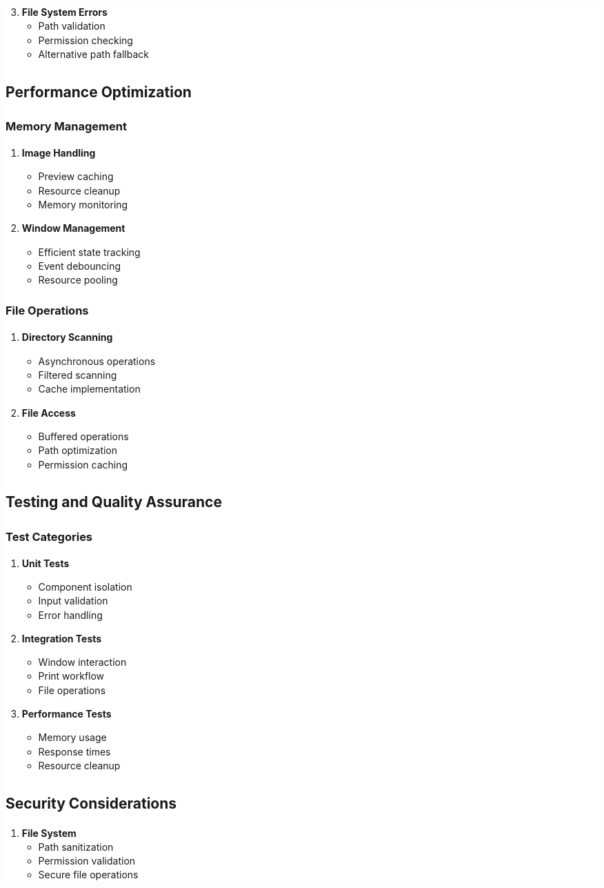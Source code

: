 3. **File System Errors**
   - Path validation
   - Permission checking
   - Alternative path fallback

## Performance Optimization

### Memory Management
1. **Image Handling**
   - Preview caching
   - Resource cleanup
   - Memory monitoring

2. **Window Management**
   - Efficient state tracking
   - Event debouncing
   - Resource pooling

### File Operations
1. **Directory Scanning**
   - Asynchronous operations
   - Filtered scanning
   - Cache implementation

2. **File Access**
   - Buffered operations
   - Path optimization
   - Permission caching

## Testing and Quality Assurance

### Test Categories
1. **Unit Tests**
   - Component isolation
   - Input validation
   - Error handling

2. **Integration Tests**
   - Window interaction
   - Print workflow
   - File operations

3. **Performance Tests**
   - Memory usage
   - Response times
   - Resource cleanup

## Security Considerations

1. **File System**
   - Path sanitization
   - Permission validation
   - Secure file operations
